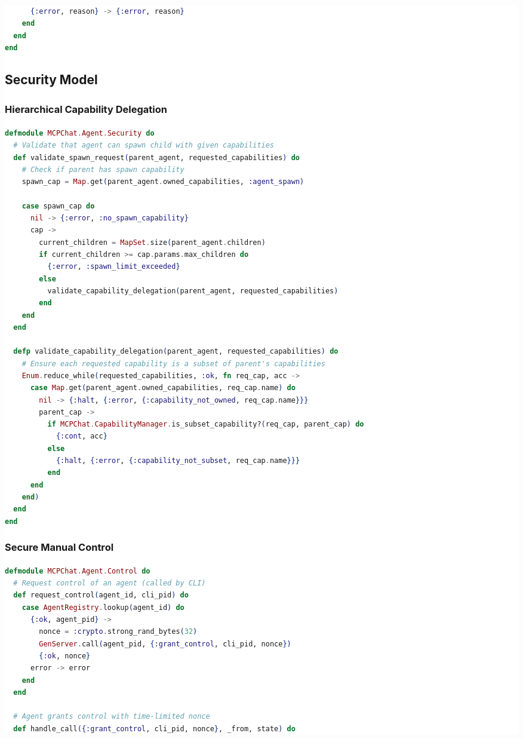 ```elixir
      {:error, reason} -> {:error, reason}
    end
  end
end
```

## Security Model

### Hierarchical Capability Delegation

```elixir
defmodule MCPChat.Agent.Security do
  # Validate that agent can spawn child with given capabilities
  def validate_spawn_request(parent_agent, requested_capabilities) do
    # Check if parent has spawn capability
    spawn_cap = Map.get(parent_agent.owned_capabilities, :agent_spawn)
    
    case spawn_cap do
      nil -> {:error, :no_spawn_capability}
      cap ->
        current_children = MapSet.size(parent_agent.children)
        if current_children >= cap.params.max_children do
          {:error, :spawn_limit_exceeded}
        else
          validate_capability_delegation(parent_agent, requested_capabilities)
        end
    end
  end

  defp validate_capability_delegation(parent_agent, requested_capabilities) do
    # Ensure each requested capability is a subset of parent's capabilities
    Enum.reduce_while(requested_capabilities, :ok, fn req_cap, acc ->
      case Map.get(parent_agent.owned_capabilities, req_cap.name) do
        nil -> {:halt, {:error, {:capability_not_owned, req_cap.name}}}
        parent_cap ->
          if MCPChat.CapabilityManager.is_subset_capability?(req_cap, parent_cap) do
            {:cont, acc}
          else
            {:halt, {:error, {:capability_not_subset, req_cap.name}}}
          end
      end
    end)
  end
end
```

### Secure Manual Control

```elixir
defmodule MCPChat.Agent.Control do
  # Request control of an agent (called by CLI)
  def request_control(agent_id, cli_pid) do
    case AgentRegistry.lookup(agent_id) do
      {:ok, agent_pid} ->
        nonce = :crypto.strong_rand_bytes(32)
        GenServer.call(agent_pid, {:grant_control, cli_pid, nonce})
        {:ok, nonce}
      error -> error
    end
  end

  # Agent grants control with time-limited nonce
  def handle_call({:grant_control, cli_pid, nonce}, _from, state) do
```